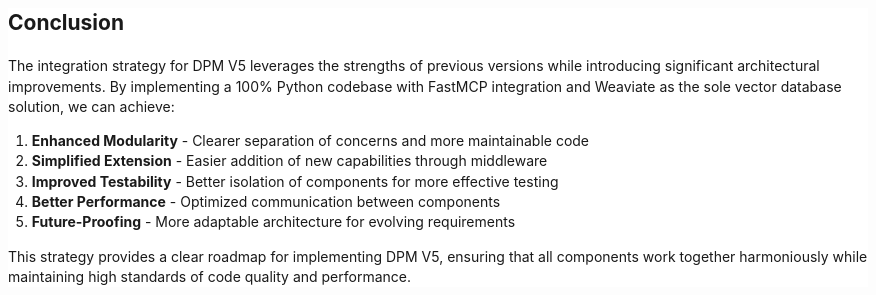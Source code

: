 ## Conclusion

The integration strategy for DPM V5 leverages the strengths of previous versions while introducing significant architectural improvements. By implementing a 100% Python codebase with FastMCP integration and Weaviate as the sole vector database solution, we can achieve:

1. **Enhanced Modularity** - Clearer separation of concerns and more maintainable code
2. **Simplified Extension** - Easier addition of new capabilities through middleware
3. **Improved Testability** - Better isolation of components for more effective testing
4. **Better Performance** - Optimized communication between components
5. **Future-Proofing** - More adaptable architecture for evolving requirements

This strategy provides a clear roadmap for implementing DPM V5, ensuring that all components work together harmoniously while maintaining high standards of code quality and performance. 